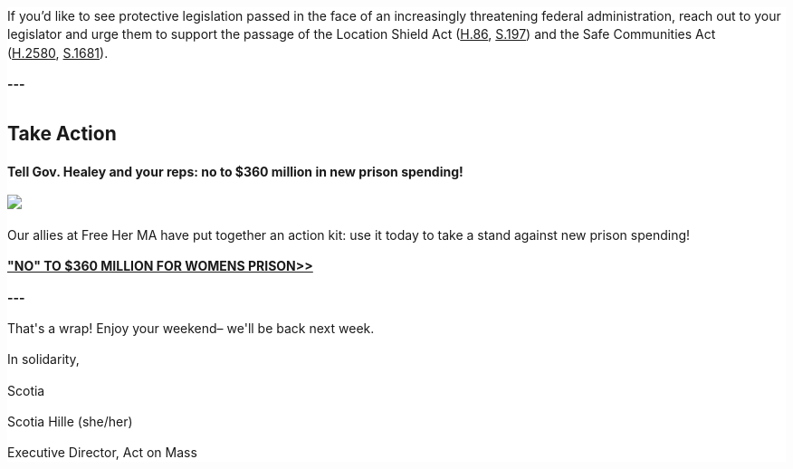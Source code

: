 If you’d like to see protective legislation passed in the face of an increasingly threatening federal administration, reach out to your legislator and urge them to support the passage of the Location Shield Act ([H.86](https://click.everyaction.com/k/111780111/558375065/1266427656?utm_medium=&nvep=ew0KICAiVGVuYW50VXJpIjogIm5ncHZhbjovL3Zhbi9FQS9FQTAwNy8xLzkwMTUxIiwNCiAgIkRpc3RyaWJ1dGlvblVuaXF1ZUlkIjogIjFmNGJlOThhLWZkNjQtZjAxMS04ZGM5LTYwNDViZGZlOGU5YyIsDQogICJFbWFpbEFkZHJlc3MiOiAic2NvdGlhQGFjdG9ubWFzcy5vcmciDQp9&hmac=10K8JrwRGBYPR5TQ4-SApA7LlY1YOkfW-jHGMvzb5Wc=&emci=056439e9-0664-f011-8dc9-6045bdfe8e9c&emdi=1f4be98a-fd64-f011-8dc9-6045bdfe8e9c&ceid=34858207), [S.197](https://click.everyaction.com/k/111780112/558375066/-820763546?utm_medium=&nvep=ew0KICAiVGVuYW50VXJpIjogIm5ncHZhbjovL3Zhbi9FQS9FQTAwNy8xLzkwMTUxIiwNCiAgIkRpc3RyaWJ1dGlvblVuaXF1ZUlkIjogIjFmNGJlOThhLWZkNjQtZjAxMS04ZGM5LTYwNDViZGZlOGU5YyIsDQogICJFbWFpbEFkZHJlc3MiOiAic2NvdGlhQGFjdG9ubWFzcy5vcmciDQp9&hmac=10K8JrwRGBYPR5TQ4-SApA7LlY1YOkfW-jHGMvzb5Wc=&emci=056439e9-0664-f011-8dc9-6045bdfe8e9c&emdi=1f4be98a-fd64-f011-8dc9-6045bdfe8e9c&ceid=34858207)) and the Safe Communities Act ([H.2580](https://click.everyaction.com/k/111780113/558375067/-754489024?utm_medium=&nvep=ew0KICAiVGVuYW50VXJpIjogIm5ncHZhbjovL3Zhbi9FQS9FQTAwNy8xLzkwMTUxIiwNCiAgIkRpc3RyaWJ1dGlvblVuaXF1ZUlkIjogIjFmNGJlOThhLWZkNjQtZjAxMS04ZGM5LTYwNDViZGZlOGU5YyIsDQogICJFbWFpbEFkZHJlc3MiOiAic2NvdGlhQGFjdG9ubWFzcy5vcmciDQp9&hmac=10K8JrwRGBYPR5TQ4-SApA7LlY1YOkfW-jHGMvzb5Wc=&emci=056439e9-0664-f011-8dc9-6045bdfe8e9c&emdi=1f4be98a-fd64-f011-8dc9-6045bdfe8e9c&ceid=34858207), [S.1681](https://click.everyaction.com/k/111780114/558375068/818083245?utm_medium=&nvep=ew0KICAiVGVuYW50VXJpIjogIm5ncHZhbjovL3Zhbi9FQS9FQTAwNy8xLzkwMTUxIiwNCiAgIkRpc3RyaWJ1dGlvblVuaXF1ZUlkIjogIjFmNGJlOThhLWZkNjQtZjAxMS04ZGM5LTYwNDViZGZlOGU5YyIsDQogICJFbWFpbEFkZHJlc3MiOiAic2NvdGlhQGFjdG9ubWFzcy5vcmciDQp9&hmac=10K8JrwRGBYPR5TQ4-SApA7LlY1YOkfW-jHGMvzb5Wc=&emci=056439e9-0664-f011-8dc9-6045bdfe8e9c&emdi=1f4be98a-fd64-f011-8dc9-6045bdfe8e9c&ceid=34858207)).

**\---**

## **Take Action**

**Tell Gov. Healey and your reps: no to $360 million in new prison spending!**

![](/img/screenshot-2025-07-03-at-5.56.34 pm.png)

Our allies at Free Her MA have put together an action kit: use it today to take a stand against new prison spending! 

**["NO" TO $360 MILLION FOR WOMENS PRISON>>](https://click.everyaction.com/k/110898039/555670841/364237898?utm_medium=&nvep=ew0KICAiVGVuYW50VXJpIjogIm5ncHZhbjovL3Zhbi9FQS9FQTAwNy8xLzkwMTUxIiwNCiAgIkRpc3RyaWJ1dGlvblVuaXF1ZUlkIjogIjA2NTVkMzJlLWEyNTktZjAxMS04ZjdjLTYwNDViZGZlOGU5YyIsDQogICJFbWFpbEFkZHJlc3MiOiAic2NvdGlhQGFjdG9ubWFzcy5vcmciDQp9&hmac=9AkIy65_dROxLM4Gy1wJ_U71N-n9UK6t__dQr1P5e5Y=&emci=4673165a-5658-f011-8f7c-6045bdfe8e9c&emdi=0655d32e-a259-f011-8f7c-6045bdfe8e9c&ceid=34858207)**

**\---**

That's a wrap! Enjoy your weekend– we'll be back next week. 

In solidarity,

Scotia

Scotia Hille (she/her)

Executive Director, Act on Mass